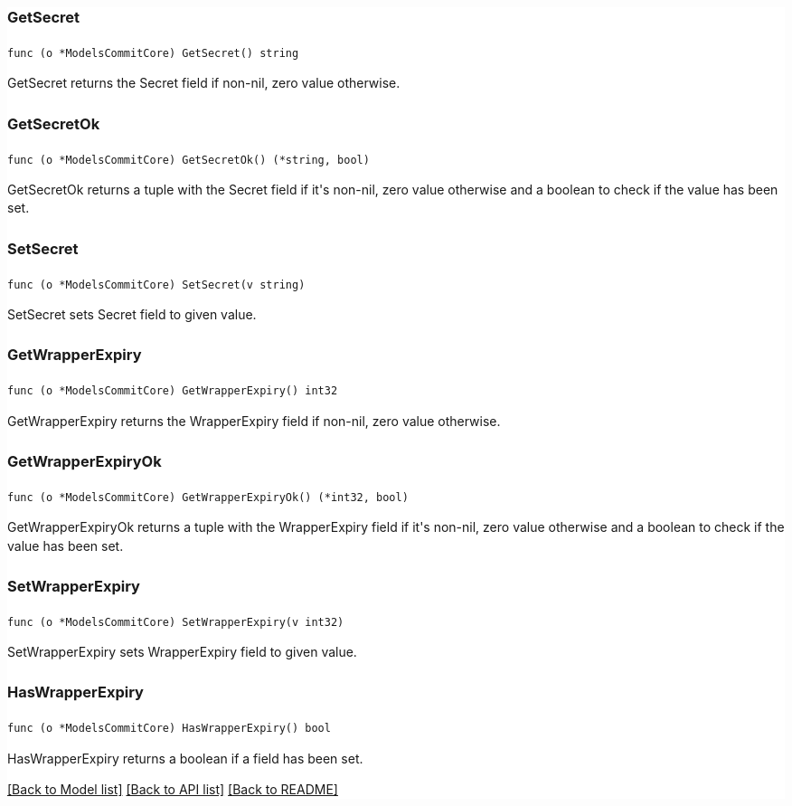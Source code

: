
### GetSecret

`func (o *ModelsCommitCore) GetSecret() string`

GetSecret returns the Secret field if non-nil, zero value otherwise.

### GetSecretOk

`func (o *ModelsCommitCore) GetSecretOk() (*string, bool)`

GetSecretOk returns a tuple with the Secret field if it's non-nil, zero value otherwise
and a boolean to check if the value has been set.

### SetSecret

`func (o *ModelsCommitCore) SetSecret(v string)`

SetSecret sets Secret field to given value.


### GetWrapperExpiry

`func (o *ModelsCommitCore) GetWrapperExpiry() int32`

GetWrapperExpiry returns the WrapperExpiry field if non-nil, zero value otherwise.

### GetWrapperExpiryOk

`func (o *ModelsCommitCore) GetWrapperExpiryOk() (*int32, bool)`

GetWrapperExpiryOk returns a tuple with the WrapperExpiry field if it's non-nil, zero value otherwise
and a boolean to check if the value has been set.

### SetWrapperExpiry

`func (o *ModelsCommitCore) SetWrapperExpiry(v int32)`

SetWrapperExpiry sets WrapperExpiry field to given value.

### HasWrapperExpiry

`func (o *ModelsCommitCore) HasWrapperExpiry() bool`

HasWrapperExpiry returns a boolean if a field has been set.


[[Back to Model list]](../README.md#documentation-for-models) [[Back to API list]](../README.md#documentation-for-api-endpoints) [[Back to README]](../README.md)


